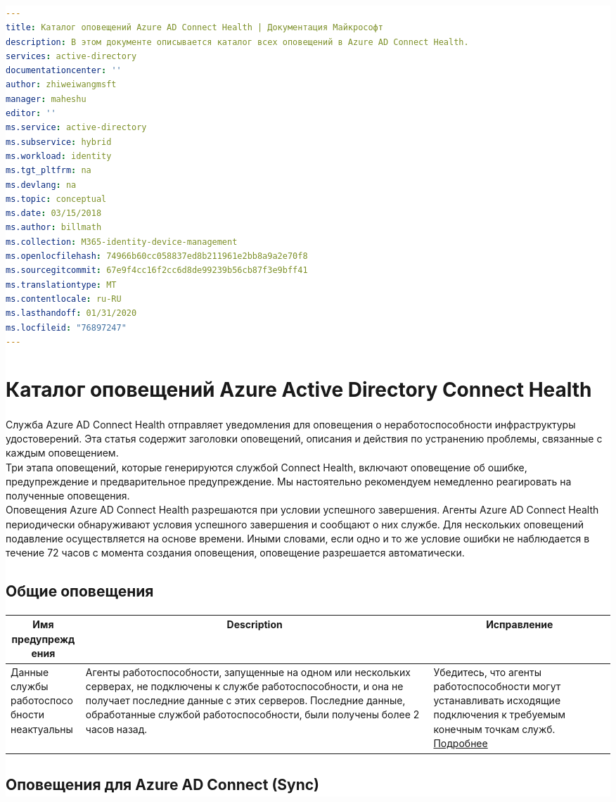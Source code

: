 ```yaml
---
title: Каталог оповещений Azure AD Connect Health | Документация Майкрософт
description: В этом документе описывается каталог всех оповещений в Azure AD Connect Health.
services: active-directory
documentationcenter: ''
author: zhiweiwangmsft
manager: maheshu
editor: ''
ms.service: active-directory
ms.subservice: hybrid
ms.workload: identity
ms.tgt_pltfrm: na
ms.devlang: na
ms.topic: conceptual
ms.date: 03/15/2018
ms.author: billmath
ms.collection: M365-identity-device-management
ms.openlocfilehash: 74966b60cc058837ed8b211961e2bb8a9a2e70f8
ms.sourcegitcommit: 67e9f4cc16f2cc6d8de99239b56cb87f3e9bff41
ms.translationtype: MT
ms.contentlocale: ru-RU
ms.lasthandoff: 01/31/2020
ms.locfileid: "76897247"
---
```

# <a name="azure-active-directory-connect-health-alert-catalog"></a>Каталог оповещений Azure Active Directory Connect Health 

Служба Azure AD Connect Health отправляет уведомления для оповещения о неработоспособности инфраструктуры удостоверений. Эта статья содержит заголовки оповещений, описания и действия по устранению проблемы, связанные с каждым оповещением. <br />
Три этапа оповещений, которые генерируются службой Connect Health, включают оповещение об ошибке, предупреждение и предварительное предупреждение. Мы настоятельно рекомендуем немедленно реагировать на полученные оповещения. <br />
Оповещения Azure AD Connect Health разрешаются при условии успешного завершения. Агенты Azure AD Connect Health периодически обнаруживают условия успешного завершения и сообщают о них службе. Для нескольких оповещений подавление осуществляется на основе времени. Иными словами, если одно и то же условие ошибки не наблюдается в течение 72 часов с момента создания оповещения, оповещение разрешается автоматически.

## <a name="general-alerts"></a>Общие оповещения

| Имя предупреждения | Description | Исправление |
| --- | --- | ----- |
| Данные службы работоспособности неактуальны | Агенты работоспособности, запущенные на одном или нескольких серверах, не подключены к службе работоспособности, и она не получает последние данные с этих серверов. Последние данные, обработанные службой работоспособности, были получены более 2 часов назад. | Убедитесь, что агенты работоспособности могут устанавливать исходящие подключения к требуемым конечным точкам служб. [Подробнее](how-to-connect-health-data-freshness.md) |

## <a name="alerts-for-azure-ad-connect-sync"></a>Оповещения для Azure AD Connect (Sync)
